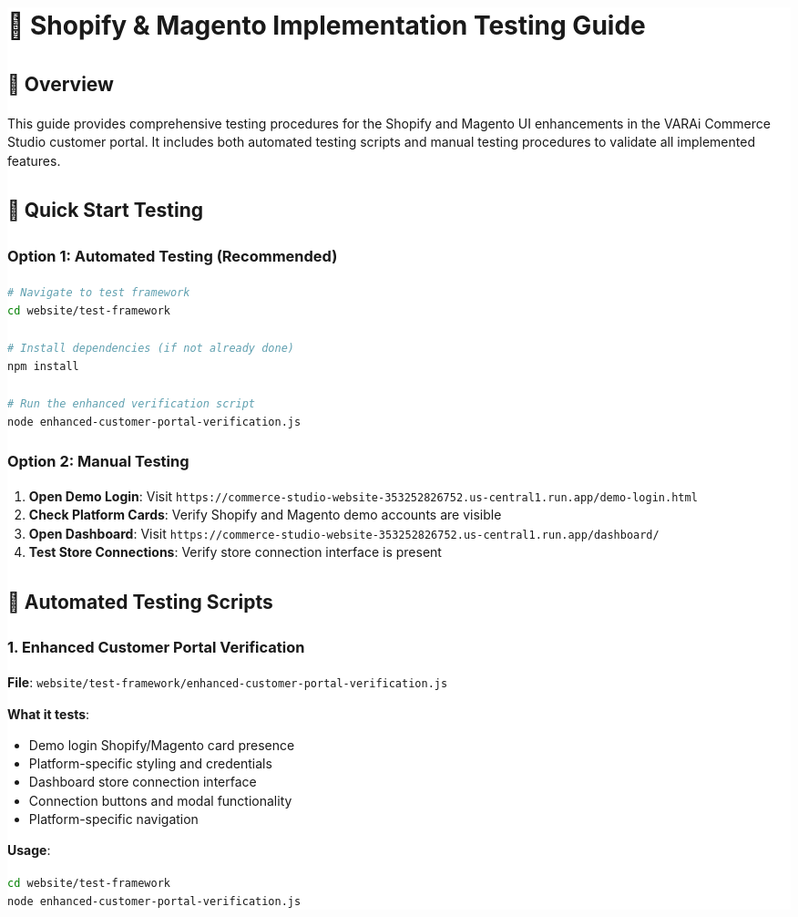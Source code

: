 # 🧪 Shopify & Magento Implementation Testing Guide

## 🎯 Overview

This guide provides comprehensive testing procedures for the Shopify and Magento UI enhancements in the VARAi Commerce Studio customer portal. It includes both automated testing scripts and manual testing procedures to validate all implemented features.

## 🚀 Quick Start Testing

### **Option 1: Automated Testing (Recommended)**

```bash
# Navigate to test framework
cd website/test-framework

# Install dependencies (if not already done)
npm install

# Run the enhanced verification script
node enhanced-customer-portal-verification.js
```

### **Option 2: Manual Testing**

1. **Open Demo Login**: Visit `https://commerce-studio-website-353252826752.us-central1.run.app/demo-login.html`
2. **Check Platform Cards**: Verify Shopify and Magento demo accounts are visible
3. **Open Dashboard**: Visit `https://commerce-studio-website-353252826752.us-central1.run.app/dashboard/`
4. **Test Store Connections**: Verify store connection interface is present

## 🔧 Automated Testing Scripts

### **1. Enhanced Customer Portal Verification**

**File**: `website/test-framework/enhanced-customer-portal-verification.js`

**What it tests**:
- Demo login Shopify/Magento card presence
- Platform-specific styling and credentials
- Dashboard store connection interface
- Connection buttons and modal functionality
- Platform-specific navigation

**Usage**:
```bash
cd website/test-framework
node enhanced-customer-portal-verification.js
```
